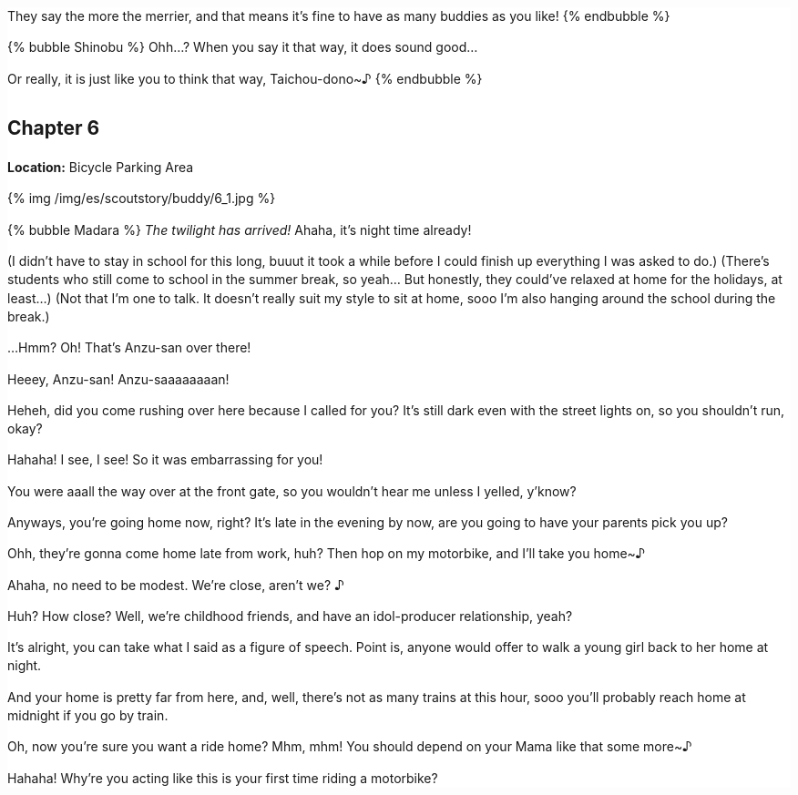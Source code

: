 They say the more the merrier, and that means it’s fine to have as many buddies as you like!
{% endbubble %}

{% bubble Shinobu %}
Ohh…? When you say it that way, it does sound good…

Or really, it is just like you to think that way, Taichou-dono~♪
{% endbubble %}

## Chapter 6

<div class="msr-location">
    <p><span><b>Location:</b> Bicycle Parking Area</span></p>
</div>

{% img /img/es/scoutstory/buddy/6_1.jpg %}

{% bubble Madara %}
*The twilight has arrived!* Ahaha, it’s night time already!

<th>(I didn’t have to stay in school for this long, buuut it took a while before I could finish up everything I was asked to do.)</th>

<th>(There’s students who still come to school in the summer break, so yeah… But honestly, they could’ve relaxed at home for the holidays, at least…)</th>

<th>(Not that I’m one to talk. It doesn’t really suit my style to sit at home, sooo I’m also hanging around the school during the break.)</th>

…Hmm? Oh! That’s Anzu-san over there!

Heeey, Anzu-san! Anzu-saaaaaaaan!

Heheh, did you come rushing over here because I called for you? It’s still dark even with the street lights on, so you shouldn’t run, okay?

Hahaha! I see, I see! So it was embarrassing for you!

You were aaall the way over at the front gate, so you wouldn’t hear me unless I yelled, y’know?

Anyways, you’re going home now, right? It’s late in the evening by now, are you going to have your parents pick you up?

Ohh, they’re gonna come home late from work, huh? Then hop on my motorbike, and I’ll take you home~♪

Ahaha, no need to be modest. We’re close, aren’t we? ♪

Huh? How close? Well, we’re childhood friends, and have an idol-producer relationship, yeah?

It’s alright, you can take what I said as a figure of speech. Point is, anyone would offer to walk a young girl back to her home at night.

And your home is pretty far from here, and, well, there’s not as many trains at this hour, sooo you’ll probably reach home at midnight if you go by train.

Oh, now you’re sure you want a ride home? Mhm, mhm! You should depend on your Mama like that some more~♪

Hahaha! Why’re you acting like this is your first time riding a motorbike?
